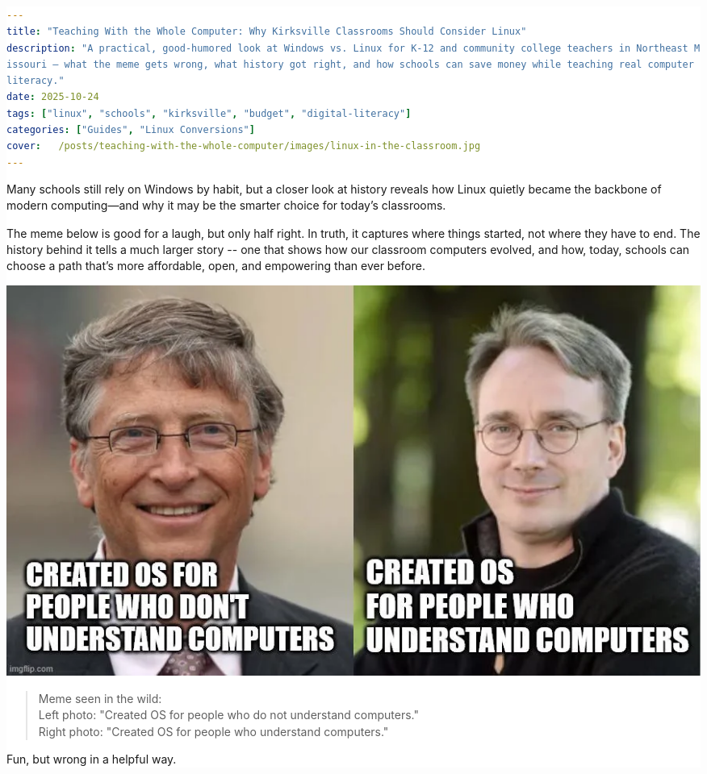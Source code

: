 ```yaml
---
title: "Teaching With the Whole Computer: Why Kirksville Classrooms Should Consider Linux"
description: "A practical, good-humored look at Windows vs. Linux for K-12 and community college teachers in Northeast Missouri — what the meme gets wrong, what history got right, and how schools can save money while teaching real computer literacy."
date: 2025-10-24
tags: ["linux", "schools", "kirksville", "budget", "digital-literacy"]
categories: ["Guides", "Linux Conversions"]
cover:   /posts/teaching-with-the-whole-computer/images/linux-in-the-classroom.jpg
---
```


Many schools still rely on Windows by habit, but a closer look at history reveals how Linux quietly became the backbone of modern computing—and why it may be the smarter choice for today’s classrooms.

The meme below is good for a laugh, but only half right. In truth, it captures where things started, not where they have to end. The history behind it tells a much larger story -- one that shows how our classroom computers evolved, and how, today, schools can choose a path that’s more affordable, open, and empowering than ever before.

![Bill Gates VS Linux Torvalds.](images/gates-vs-torvalds.webp)

> Meme seen in the wild:  
> Left photo: "Created OS for people who do not understand computers."  
> Right photo: "Created OS for people who understand computers."

Fun, but wrong in a helpful way.
